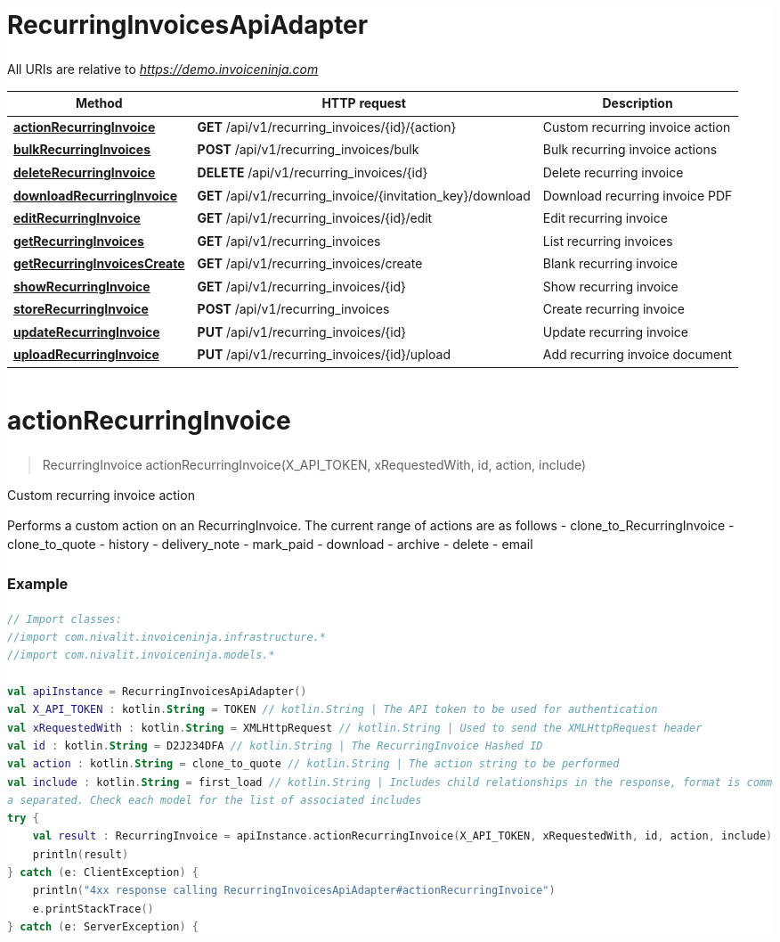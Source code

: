 # RecurringInvoicesApiAdapter

All URIs are relative to *https://demo.invoiceninja.com*

Method | HTTP request | Description
------------- | ------------- | -------------
[**actionRecurringInvoice**](RecurringInvoicesApiAdapter.md#actionRecurringInvoice) | **GET** /api/v1/recurring_invoices/{id}/{action} | Custom recurring invoice action
[**bulkRecurringInvoices**](RecurringInvoicesApiAdapter.md#bulkRecurringInvoices) | **POST** /api/v1/recurring_invoices/bulk | Bulk recurring invoice actions
[**deleteRecurringInvoice**](RecurringInvoicesApiAdapter.md#deleteRecurringInvoice) | **DELETE** /api/v1/recurring_invoices/{id} | Delete recurring invoice
[**downloadRecurringInvoice**](RecurringInvoicesApiAdapter.md#downloadRecurringInvoice) | **GET** /api/v1/recurring_invoice/{invitation_key}/download | Download recurring invoice PDF
[**editRecurringInvoice**](RecurringInvoicesApiAdapter.md#editRecurringInvoice) | **GET** /api/v1/recurring_invoices/{id}/edit | Edit recurring invoice
[**getRecurringInvoices**](RecurringInvoicesApiAdapter.md#getRecurringInvoices) | **GET** /api/v1/recurring_invoices | List recurring invoices
[**getRecurringInvoicesCreate**](RecurringInvoicesApiAdapter.md#getRecurringInvoicesCreate) | **GET** /api/v1/recurring_invoices/create | Blank recurring invoice
[**showRecurringInvoice**](RecurringInvoicesApiAdapter.md#showRecurringInvoice) | **GET** /api/v1/recurring_invoices/{id} | Show recurring invoice
[**storeRecurringInvoice**](RecurringInvoicesApiAdapter.md#storeRecurringInvoice) | **POST** /api/v1/recurring_invoices | Create recurring invoice
[**updateRecurringInvoice**](RecurringInvoicesApiAdapter.md#updateRecurringInvoice) | **PUT** /api/v1/recurring_invoices/{id} | Update recurring invoice
[**uploadRecurringInvoice**](RecurringInvoicesApiAdapter.md#uploadRecurringInvoice) | **PUT** /api/v1/recurring_invoices/{id}/upload | Add recurring invoice document


<a name="actionRecurringInvoice"></a>
# **actionRecurringInvoice**
> RecurringInvoice actionRecurringInvoice(X_API_TOKEN, xRequestedWith, id, action, include)

Custom recurring invoice action

Performs a custom action on an RecurringInvoice.      The current range of actions are as follows     - clone_to_RecurringInvoice     - clone_to_quote     - history     - delivery_note     - mark_paid     - download     - archive     - delete     - email

### Example
```kotlin
// Import classes:
//import com.nivalit.invoiceninja.infrastructure.*
//import com.nivalit.invoiceninja.models.*

val apiInstance = RecurringInvoicesApiAdapter()
val X_API_TOKEN : kotlin.String = TOKEN // kotlin.String | The API token to be used for authentication
val xRequestedWith : kotlin.String = XMLHttpRequest // kotlin.String | Used to send the XMLHttpRequest header
val id : kotlin.String = D2J234DFA // kotlin.String | The RecurringInvoice Hashed ID
val action : kotlin.String = clone_to_quote // kotlin.String | The action string to be performed
val include : kotlin.String = first_load // kotlin.String | Includes child relationships in the response, format is comma separated. Check each model for the list of associated includes
try {
    val result : RecurringInvoice = apiInstance.actionRecurringInvoice(X_API_TOKEN, xRequestedWith, id, action, include)
    println(result)
} catch (e: ClientException) {
    println("4xx response calling RecurringInvoicesApiAdapter#actionRecurringInvoice")
    e.printStackTrace()
} catch (e: ServerException) {
```